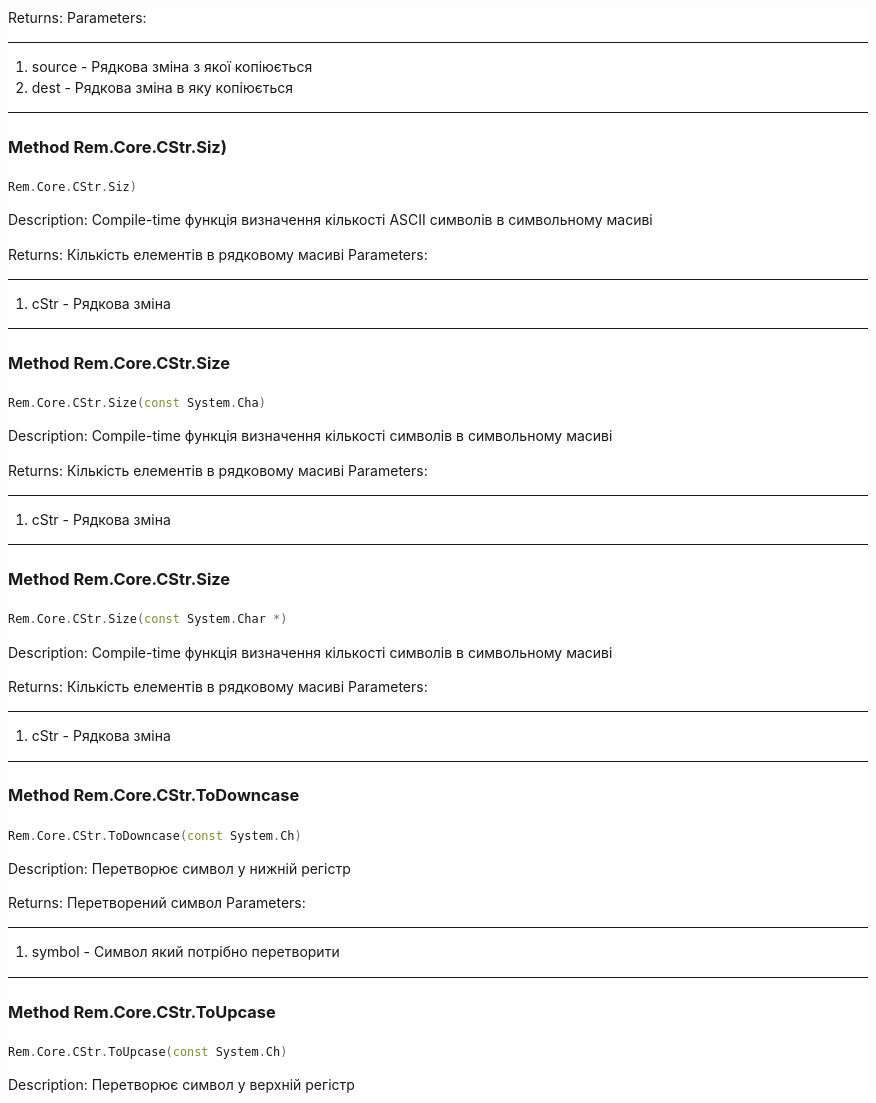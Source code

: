 Returns: 
Parameters: 
_____ 
1. source - Рядкова зміна з якої копіюється
1. dest - Рядкова зміна в яку копіюється
_____ 
### Method Rem.Core.CStr.Siz)
```cpp 
Rem.Core.CStr.Siz)
 ``` 
Description: 
Compile-time функція визначення кількості ASCII символів в символьному масиві

Returns: Кількість елементів в рядковому масиві
Parameters: 
_____ 
1. cStr - Рядкова зміна
_____ 
### Method Rem.Core.CStr.Size
```cpp 
Rem.Core.CStr.Size(const System.Cha)
 ``` 
Description: 
Compile-time функція визначення кількості символів в символьному масиві

Returns: Кількість елементів в рядковому масиві
Parameters: 
_____ 
1. cStr - Рядкова зміна
_____ 
### Method Rem.Core.CStr.Size
```cpp 
Rem.Core.CStr.Size(const System.Char *)
 ``` 
Description: 
Compile-time функція визначення кількості символів в символьному масиві

Returns: Кількість елементів в рядковому масиві
Parameters: 
_____ 
1. cStr - Рядкова зміна
_____ 
### Method Rem.Core.CStr.ToDowncase
```cpp 
Rem.Core.CStr.ToDowncase(const System.Ch)
 ``` 
Description: 
Перетворює символ у нижній регістр

Returns: Перетворений символ
Parameters: 
_____ 
1. symbol - Символ який потрібно перетворити
_____ 
### Method Rem.Core.CStr.ToUpcase
```cpp 
Rem.Core.CStr.ToUpcase(const System.Ch)
 ``` 
Description: 
Перетворює символ у верхній регістр
